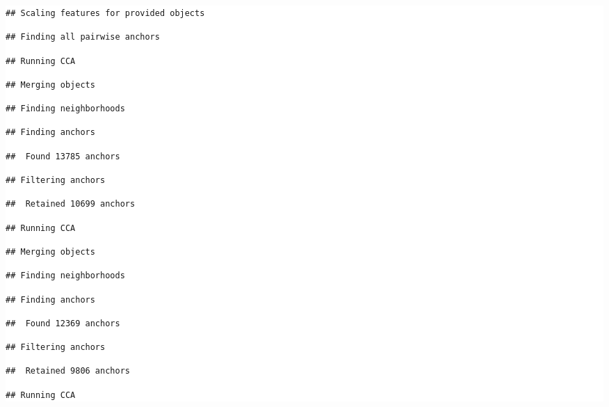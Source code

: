 ```
## Scaling features for provided objects
```

```
## Finding all pairwise anchors
```

```
## Running CCA
```

```
## Merging objects
```

```
## Finding neighborhoods
```

```
## Finding anchors
```

```
## 	Found 13785 anchors
```

```
## Filtering anchors
```

```
## 	Retained 10699 anchors
```

```
## Running CCA
```

```
## Merging objects
```

```
## Finding neighborhoods
```

```
## Finding anchors
```

```
## 	Found 12369 anchors
```

```
## Filtering anchors
```

```
## 	Retained 9806 anchors
```

```
## Running CCA
```
